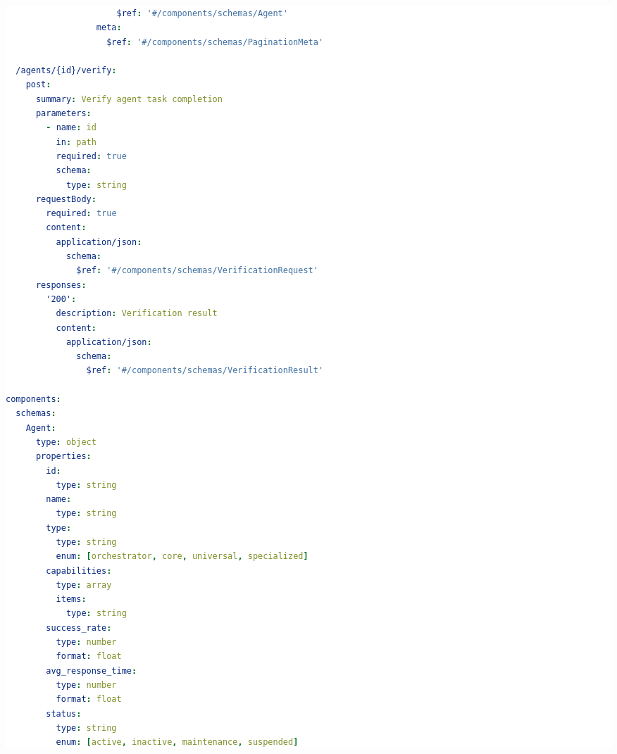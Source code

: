 ```yaml
                      $ref: '#/components/schemas/Agent'
                  meta:
                    $ref: '#/components/schemas/PaginationMeta'

  /agents/{id}/verify:
    post:
      summary: Verify agent task completion
      parameters:
        - name: id
          in: path
          required: true
          schema:
            type: string
      requestBody:
        required: true
        content:
          application/json:
            schema:
              $ref: '#/components/schemas/VerificationRequest'
      responses:
        '200':
          description: Verification result
          content:
            application/json:
              schema:
                $ref: '#/components/schemas/VerificationResult'

components:
  schemas:
    Agent:
      type: object
      properties:
        id:
          type: string
        name:
          type: string
        type:
          type: string
          enum: [orchestrator, core, universal, specialized]
        capabilities:
          type: array
          items:
            type: string
        success_rate:
          type: number
          format: float
        avg_response_time:
          type: number
          format: float
        status:
          type: string
          enum: [active, inactive, maintenance, suspended]
```
